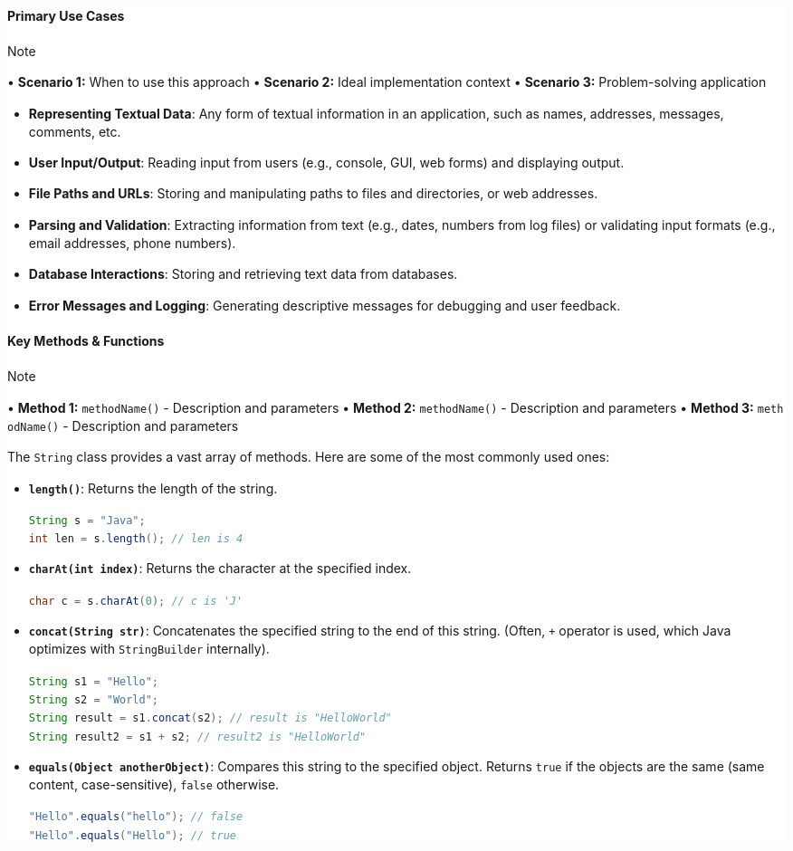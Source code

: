 

#### Primary Use Cases
> [!note] 
• **Scenario 1:** When to use this approach 
• **Scenario 2:** Ideal implementation context 
• **Scenario 3:** Problem-solving application

- **Representing Textual Data**: Any form of textual information in an application, such as names, addresses, messages, comments, etc.
    
- **User Input/Output**: Reading input from users (e.g., console, GUI, web forms) and displaying output.
    
- **File Paths and URLs**: Storing and manipulating paths to files and directories, or web addresses.
    
- **Parsing and Validation**: Extracting information from text (e.g., dates, numbers from log files) or validating input formats (e.g., email addresses, phone numbers).
    
- **Database Interactions**: Storing and retrieving text data from databases.
    
- **Error Messages and Logging**: Generating descriptive messages for debugging and user feedback.




#### Key Methods & Functions
> [!note] 
• **Method 1:** `methodName()` - Description and parameters 
• **Method 2:** `methodName()` - Description and parameters 
• **Method 3:** `methodName()` - Description and parameters

The `String` class provides a vast array of methods. Here are some of the most commonly used ones:

- **`length()`**: Returns the length of the string.
    ```java
    String s = "Java";
    int len = s.length(); // len is 4
    ```
    
- **`charAt(int index)`**: Returns the character at the specified index.
    ```java
    char c = s.charAt(0); // c is 'J'
    ```
    
- **`concat(String str)`**: Concatenates the specified string to the end of this string. (Often, `+` operator is used, which Java optimizes with `StringBuilder` internally).
    ``` java
    String s1 = "Hello";
    String s2 = "World";
    String result = s1.concat(s2); // result is "HelloWorld"
    String result2 = s1 + s2; // result2 is "HelloWorld"
    ```
    
- **`equals(Object anotherObject)`**: Compares this string to the specified object. Returns `true` if the objects are the same (same content, case-sensitive), `false` otherwise.
    ```java
    "Hello".equals("hello"); // false
    "Hello".equals("Hello"); // true
    ```
    
